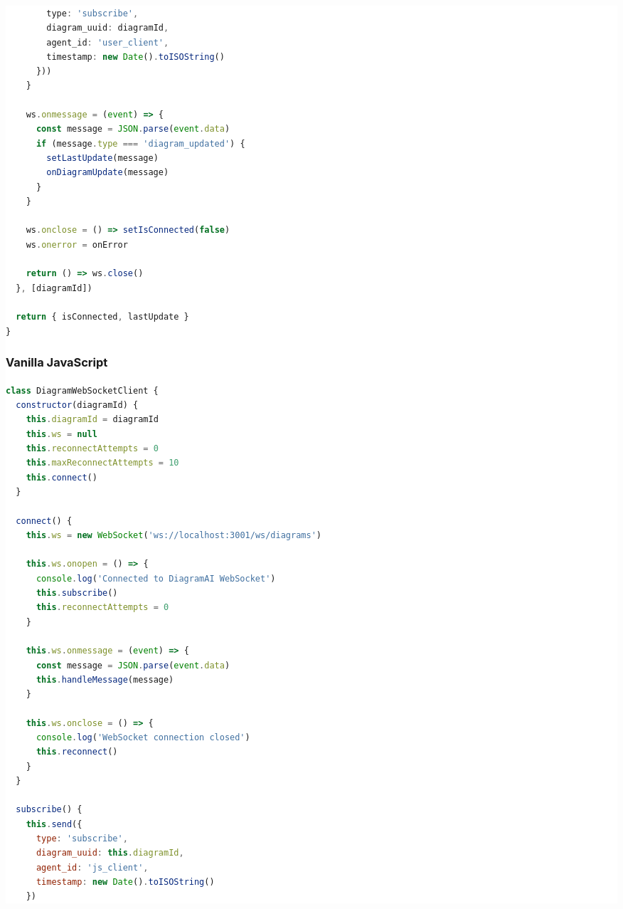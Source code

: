 ```typescript
        type: 'subscribe',
        diagram_uuid: diagramId,
        agent_id: 'user_client',
        timestamp: new Date().toISOString()
      }))
    }

    ws.onmessage = (event) => {
      const message = JSON.parse(event.data)
      if (message.type === 'diagram_updated') {
        setLastUpdate(message)
        onDiagramUpdate(message)
      }
    }

    ws.onclose = () => setIsConnected(false)
    ws.onerror = onError

    return () => ws.close()
  }, [diagramId])

  return { isConnected, lastUpdate }
}
```

### Vanilla JavaScript
```javascript
class DiagramWebSocketClient {
  constructor(diagramId) {
    this.diagramId = diagramId
    this.ws = null
    this.reconnectAttempts = 0
    this.maxReconnectAttempts = 10
    this.connect()
  }

  connect() {
    this.ws = new WebSocket('ws://localhost:3001/ws/diagrams')
    
    this.ws.onopen = () => {
      console.log('Connected to DiagramAI WebSocket')
      this.subscribe()
      this.reconnectAttempts = 0
    }

    this.ws.onmessage = (event) => {
      const message = JSON.parse(event.data)
      this.handleMessage(message)
    }

    this.ws.onclose = () => {
      console.log('WebSocket connection closed')
      this.reconnect()
    }
  }

  subscribe() {
    this.send({
      type: 'subscribe',
      diagram_uuid: this.diagramId,
      agent_id: 'js_client',
      timestamp: new Date().toISOString()
    })
```